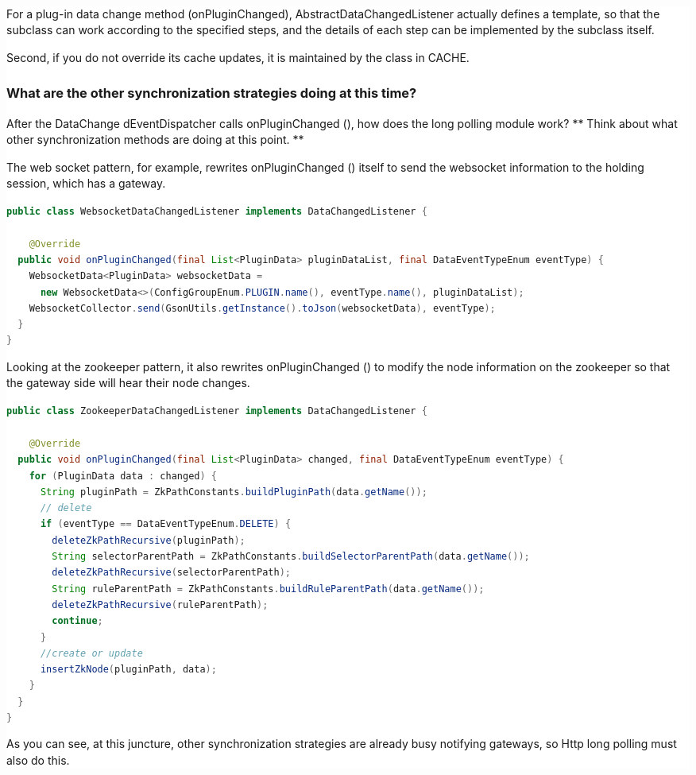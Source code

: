 For a plug-in data change method (onPluginChanged), AbstractDataChangedListener actually defines a template, so that the subclass can work according to the specified steps, and the details of each step can be implemented by the subclass itself.

Second, if you do not override its cache updates, it is maintained by the class in CACHE.

### What are the other synchronization strategies doing at this time?

After the DataChange dEventDispatcher calls onPluginChanged (), how does the long polling module work? ** Think about what other synchronization methods are doing at this point. **

The web socket pattern, for example, rewrites onPluginChanged () itself to send the websocket information to the holding session, which has a gateway.

```java
public class WebsocketDataChangedListener implements DataChangedListener {

	@Override
  public void onPluginChanged(final List<PluginData> pluginDataList, final DataEventTypeEnum eventType) {
    WebsocketData<PluginData> websocketData =
      new WebsocketData<>(ConfigGroupEnum.PLUGIN.name(), eventType.name(), pluginDataList);
    WebsocketCollector.send(GsonUtils.getInstance().toJson(websocketData), eventType);
  }
}
```

Looking at the zookeeper pattern, it also rewrites onPluginChanged () to modify the node information on the zookeeper so that the gateway side will hear their node changes.

```java
public class ZookeeperDataChangedListener implements DataChangedListener {

	@Override
  public void onPluginChanged(final List<PluginData> changed, final DataEventTypeEnum eventType) {
    for (PluginData data : changed) {
      String pluginPath = ZkPathConstants.buildPluginPath(data.getName());
      // delete
      if (eventType == DataEventTypeEnum.DELETE) {
        deleteZkPathRecursive(pluginPath);
        String selectorParentPath = ZkPathConstants.buildSelectorParentPath(data.getName());
        deleteZkPathRecursive(selectorParentPath);
        String ruleParentPath = ZkPathConstants.buildRuleParentPath(data.getName());
        deleteZkPathRecursive(ruleParentPath);
        continue;
      }
      //create or update
      insertZkNode(pluginPath, data);
    }
  }
}
```

As you can see, at this juncture, other synchronization strategies are already busy notifying gateways, so Http long polling must also do this.
